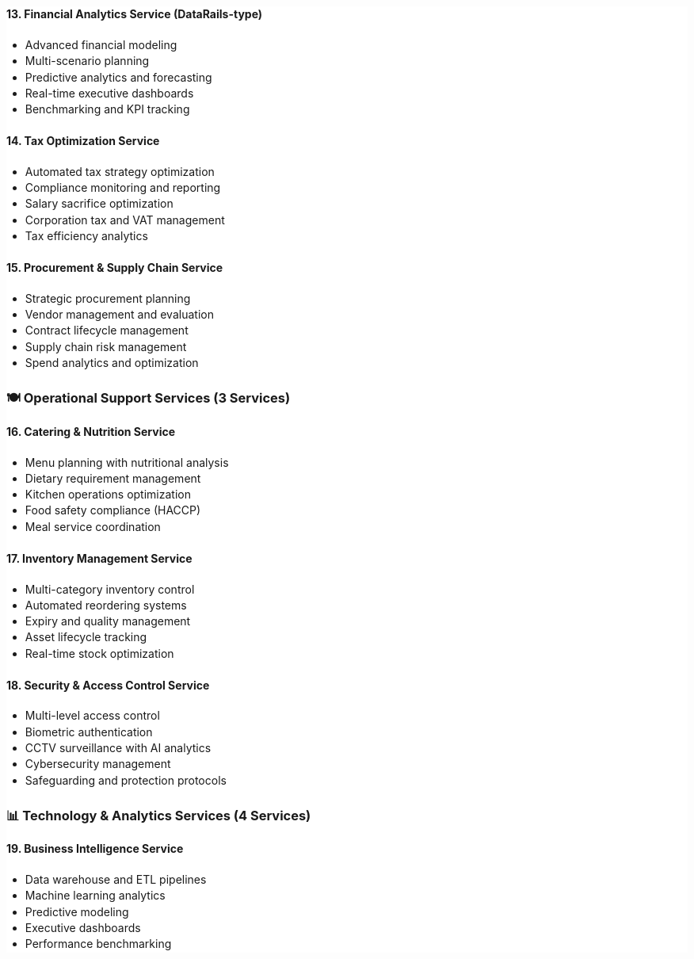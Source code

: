 #### 13. **Financial Analytics Service** (DataRails-type)
- Advanced financial modeling
- Multi-scenario planning
- Predictive analytics and forecasting
- Real-time executive dashboards
- Benchmarking and KPI tracking

#### 14. **Tax Optimization Service**
- Automated tax strategy optimization
- Compliance monitoring and reporting
- Salary sacrifice optimization
- Corporation tax and VAT management
- Tax efficiency analytics

#### 15. **Procurement & Supply Chain Service**
- Strategic procurement planning
- Vendor management and evaluation
- Contract lifecycle management
- Supply chain risk management
- Spend analytics and optimization

### 🍽️ **Operational Support Services (3 Services)**

#### 16. **Catering & Nutrition Service**
- Menu planning with nutritional analysis
- Dietary requirement management
- Kitchen operations optimization
- Food safety compliance (HACCP)
- Meal service coordination

#### 17. **Inventory Management Service**
- Multi-category inventory control
- Automated reordering systems
- Expiry and quality management
- Asset lifecycle tracking
- Real-time stock optimization

#### 18. **Security & Access Control Service**
- Multi-level access control
- Biometric authentication
- CCTV surveillance with AI analytics
- Cybersecurity management
- Safeguarding and protection protocols

### 📊 **Technology & Analytics Services (4 Services)**

#### 19. **Business Intelligence Service**
- Data warehouse and ETL pipelines
- Machine learning analytics
- Predictive modeling
- Executive dashboards
- Performance benchmarking
